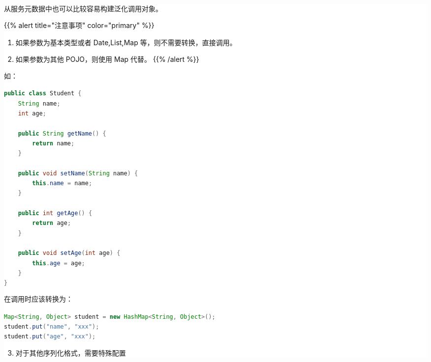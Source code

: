 从服务元数据中也可以比较容易构建泛化调用对象。


{{% alert title="注意事项" color="primary" %}}

1. 如果参数为基本类型或者 Date,List,Map 等，则不需要转换，直接调用。 
 
2. 如果参数为其他 POJO，则使用 Map 代替。
{{% /alert %}}

如：
``` java
public class Student {
    String name;
    int age;

    public String getName() {
        return name;
    }

    public void setName(String name) {
        this.name = name;
    }

    public int getAge() {
        return age;
    }

    public void setAge(int age) {
        this.age = age;
    }
}

```

在调用时应该转换为：

``` java
Map<String, Object> student = new HashMap<String, Object>();
student.put("name", "xxx");
student.put("age", "xxx");
```

3. 对于其他序列化格式，需要特殊配置
